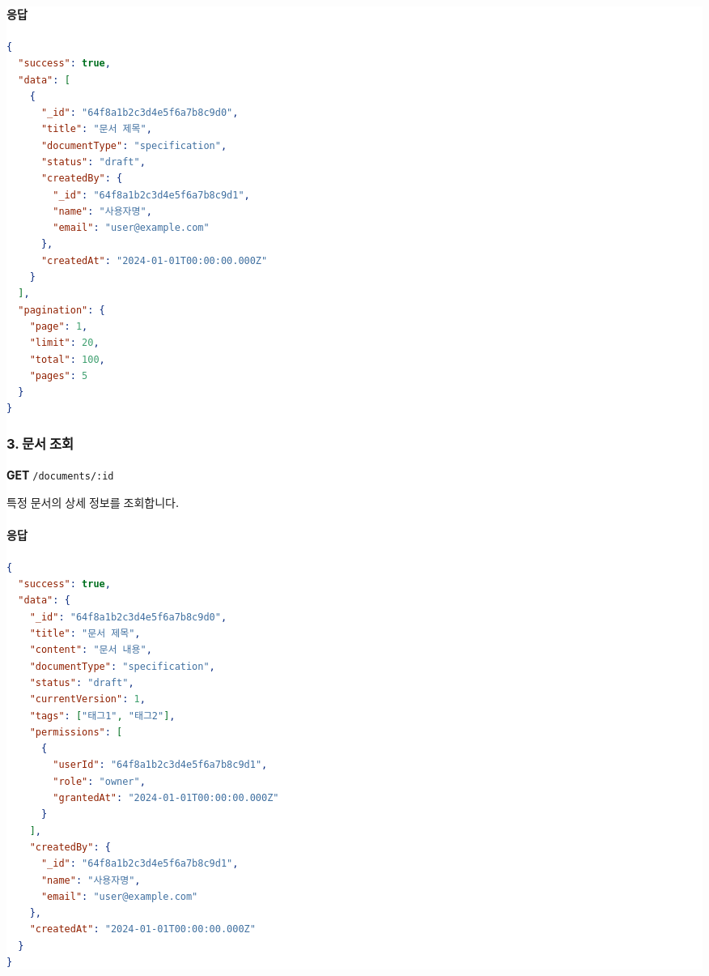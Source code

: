 #### 응답
```json
{
  "success": true,
  "data": [
    {
      "_id": "64f8a1b2c3d4e5f6a7b8c9d0",
      "title": "문서 제목",
      "documentType": "specification",
      "status": "draft",
      "createdBy": {
        "_id": "64f8a1b2c3d4e5f6a7b8c9d1",
        "name": "사용자명",
        "email": "user@example.com"
      },
      "createdAt": "2024-01-01T00:00:00.000Z"
    }
  ],
  "pagination": {
    "page": 1,
    "limit": 20,
    "total": 100,
    "pages": 5
  }
}
```

### 3. 문서 조회

**GET** `/documents/:id`

특정 문서의 상세 정보를 조회합니다.

#### 응답
```json
{
  "success": true,
  "data": {
    "_id": "64f8a1b2c3d4e5f6a7b8c9d0",
    "title": "문서 제목",
    "content": "문서 내용",
    "documentType": "specification",
    "status": "draft",
    "currentVersion": 1,
    "tags": ["태그1", "태그2"],
    "permissions": [
      {
        "userId": "64f8a1b2c3d4e5f6a7b8c9d1",
        "role": "owner",
        "grantedAt": "2024-01-01T00:00:00.000Z"
      }
    ],
    "createdBy": {
      "_id": "64f8a1b2c3d4e5f6a7b8c9d1",
      "name": "사용자명",
      "email": "user@example.com"
    },
    "createdAt": "2024-01-01T00:00:00.000Z"
  }
}
```
